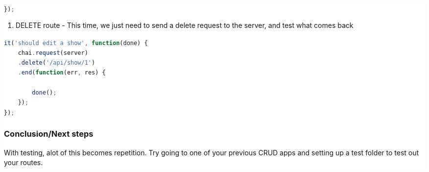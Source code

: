 ```js
});
```

1. DELETE route - This time, we just need to send a delete request to the server, and test what comes back

```js
it('should edit a show', function(done) {
    chai.request(server)
    .delete('/api/show/1')
    .end(function(err, res) {

        done();
    });
});
```

### Conclusion/Next steps

With testing, alot of this becomes repetition. Try going to one of your previous CRUD apps and setting up a test folder to test out your routes.





